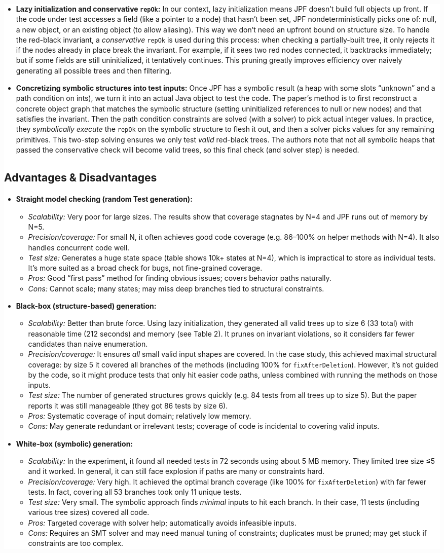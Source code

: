 * **Lazy initialization and conservative `repOk`:** In our context, lazy initialization means JPF doesn’t build full objects up front. If the code under test accesses a field (like a pointer to a node) that hasn’t been set, JPF nondeterministically picks one of: null, a new object, or an existing object (to allow aliasing). This way we don’t need an upfront bound on structure size. To handle the red-black invariant, a *conservative* `repOk` is used during this process: when checking a partially-built tree, it only rejects it if the nodes already in place break the invariant. For example, if it sees two red nodes connected, it backtracks immediately; but if some fields are still uninitialized, it tentatively continues. This pruning greatly improves efficiency over naively generating all possible trees and then filtering.

* **Concretizing symbolic structures into test inputs:** Once JPF has a symbolic result (a heap with some slots “unknown” and a path condition on ints), we turn it into an actual Java object to test the code. The paper’s method is to first reconstruct a concrete object graph that matches the symbolic structure (setting uninitialized references to null or new nodes) and that satisfies the invariant. Then the path condition constraints are solved (with a solver) to pick actual integer values. In practice, they *symbolically execute* the `repOk` on the symbolic structure to flesh it out, and then a solver picks values for any remaining primitives. This two-step solving ensures we only test *valid* red-black trees. The authors note that not all symbolic heaps that passed the conservative check will become valid trees, so this final check (and solver step) is needed.

## Advantages & Disadvantages

* **Straight model checking (random Test generation):**

  * *Scalability:* Very poor for large sizes. The results show that coverage stagnates by N=4 and JPF runs out of memory by N=5.
  * *Precision/coverage:* For small N, it often achieves good code coverage (e.g. 86–100% on helper methods with N=4). It also handles concurrent code well.
  * *Test size:* Generates a huge state space (table shows 10k+ states at N=4), which is impractical to store as individual tests. It’s more suited as a broad check for bugs, not fine-grained coverage.
  * *Pros:* Good “first pass” method for finding obvious issues; covers behavior paths naturally.
  * *Cons:* Cannot scale; many states; may miss deep branches tied to structural constraints.

* **Black-box (structure-based) generation:**

  * *Scalability:* Better than brute force. Using lazy initialization, they generated all valid trees up to size 6 (33 total) with reasonable time (212 seconds) and memory (see Table 2). It prunes on invariant violations, so it considers far fewer candidates than naive enumeration.
  * *Precision/coverage:* It ensures *all* small valid input shapes are covered. In the case study, this achieved maximal structural coverage: by size 5 it covered all branches of the methods (including 100% for `fixAfterDeletion`). However, it’s not guided by the code, so it might produce tests that only hit easier code paths, unless combined with running the methods on those inputs.
  * *Test size:* The number of generated structures grows quickly (e.g. 84 tests from all trees up to size 5). But the paper reports it was still manageable (they got 86 tests by size 6).
  * *Pros:* Systematic coverage of input domain; relatively low memory.
  * *Cons:* May generate redundant or irrelevant tests; coverage of code is incidental to covering valid inputs.

* **White-box (symbolic) generation:**

  * *Scalability:* In the experiment, it found all needed tests in 72 seconds using about 5 MB memory. They limited tree size ≤5 and it worked. In general, it can still face explosion if paths are many or constraints hard.
  * *Precision/coverage:* Very high. It achieved the optimal branch coverage (like 100% for `fixAfterDeletion`) with far fewer tests. In fact, covering all 53 branches took only 11 unique tests.
  * *Test size:* Very small. The symbolic approach finds *minimal* inputs to hit each branch. In their case, 11 tests (including various tree sizes) covered all code.
  * *Pros:* Targeted coverage with solver help; automatically avoids infeasible inputs.
  * *Cons:* Requires an SMT solver and may need manual tuning of constraints; duplicates must be pruned; may get stuck if constraints are too complex.
